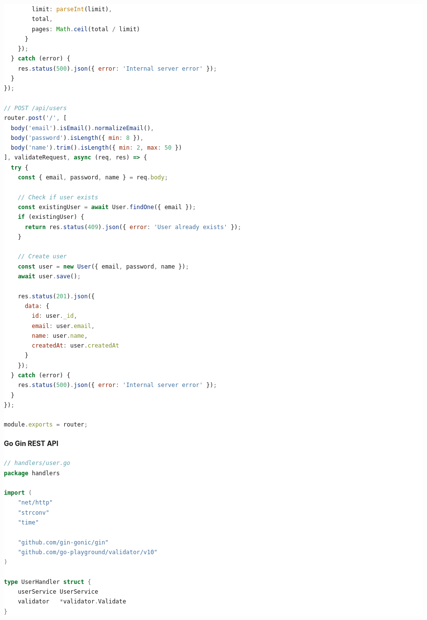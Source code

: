 ```javascript
        limit: parseInt(limit),
        total,
        pages: Math.ceil(total / limit)
      }
    });
  } catch (error) {
    res.status(500).json({ error: 'Internal server error' });
  }
});

// POST /api/users
router.post('/', [
  body('email').isEmail().normalizeEmail(),
  body('password').isLength({ min: 8 }),
  body('name').trim().isLength({ min: 2, max: 50 })
], validateRequest, async (req, res) => {
  try {
    const { email, password, name } = req.body;
    
    // Check if user exists
    const existingUser = await User.findOne({ email });
    if (existingUser) {
      return res.status(409).json({ error: 'User already exists' });
    }
    
    // Create user
    const user = new User({ email, password, name });
    await user.save();
    
    res.status(201).json({
      data: {
        id: user._id,
        email: user.email,
        name: user.name,
        createdAt: user.createdAt
      }
    });
  } catch (error) {
    res.status(500).json({ error: 'Internal server error' });
  }
});

module.exports = router;
```

#### Go Gin REST API
```go
// handlers/user.go
package handlers

import (
    "net/http"
    "strconv"
    "time"

    "github.com/gin-gonic/gin"
    "github.com/go-playground/validator/v10"
)

type UserHandler struct {
    userService UserService
    validator   *validator.Validate
}
```
